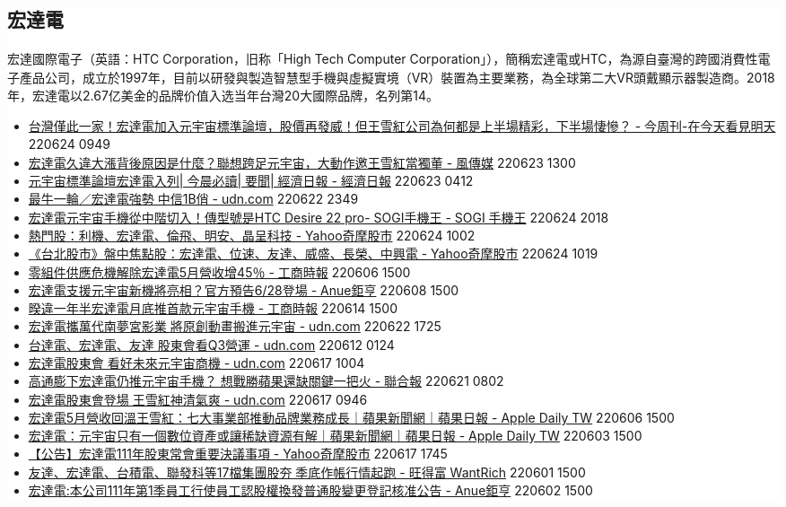 ## 宏達電

宏達國際電子（英語：HTC Corporation，旧称「High Tech Computer Corporation」），簡稱宏達電或HTC，為源自臺灣的跨國消費性電子產品公司，成立於1997年，目前以研發與製造智慧型手機與虛擬實境（VR）裝置為主要業務，為全球第二大VR頭戴顯示器製造商。2018年，宏達電以2.67亿美金的品牌价值入选当年台灣20大國際品牌，名列第14。
- [台灣僅此一家！宏達電加入元宇宙標準論壇，股價再發威！但王雪紅公司為何都是上半場精彩，下半場悽慘？ - 今周刊-在今天看見明天](https://www.businesstoday.com.tw/article/category/80392/post/202206240007/ "台灣僅此一家！宏達電加入元宇宙標準論壇，股價再發威！但王雪紅公司為何都是上半場精彩，下半場悽慘？ - 今周刊-在今天看見明天") 220624 0949
- [宏達電久違大漲背後原因是什麼？聯想跨足元宇宙，大動作邀王雪紅當獨董 - 風傳媒](https://www.storm.mg/lifestyle/4391060 "宏達電久違大漲背後原因是什麼？聯想跨足元宇宙，大動作邀王雪紅當獨董 - 風傳媒") 220623 1300
- [元宇宙標準論壇宏達電入列| 今晨必讀| 要聞| 經濟日報 - 經濟日報](https://money.udn.com/money/story/12926/6408568 "元宇宙標準論壇宏達電入列| 今晨必讀| 要聞| 經濟日報 - 經濟日報") 220623 0412
- [最牛一輪／宏達電強勢 中信1B俏 - udn.com](https://udn.com/news/story/7255/6407957 "最牛一輪／宏達電強勢 中信1B俏 - udn.com") 220622 2349
- [宏達電元宇宙手機從中階切入！傳型號是HTC Desire 22 pro- SOGI手機王 - SOGI 手機王](https://www.sogi.com.tw/articles/htc_desire_22_pro/6258104 "宏達電元宇宙手機從中階切入！傳型號是HTC Desire 22 pro- SOGI手機王 - SOGI 手機王") 220624 2018
- [熱門股：利機、宏達電、倫飛、明安、晶呈科技 - Yahoo奇摩股市](https://tw.stock.yahoo.com/news/%E7%86%B1%E9%96%80%E8%82%A1-%E5%88%A9%E6%A9%9F-%E5%AE%8F%E9%81%94%E9%9B%BB-%E5%80%AB%E9%A3%9B-%E6%98%8E%E5%AE%89-015255406.html "熱門股：利機、宏達電、倫飛、明安、晶呈科技 - Yahoo奇摩股市") 220624 1002
- [《台北股市》盤中焦點股：宏達電、位速、友達、威盛、長榮、中興電 - Yahoo奇摩股市](https://tw.stock.yahoo.com/news/%E5%8F%B0%E5%8C%97%E8%82%A1%E5%B8%82-%E7%9B%A4%E4%B8%AD%E7%84%A6%E9%BB%9E%E8%82%A1-%E5%AE%8F%E9%81%94%E9%9B%BB-%E4%BD%8D%E9%80%9F-%E5%8F%8B%E9%81%94-020613853.html "《台北股市》盤中焦點股：宏達電、位速、友達、威盛、長榮、中興電 - Yahoo奇摩股市") 220624 1019
- [零組件供應危機解除宏達電5月營收增45％ - 工商時報](https://ctee.com.tw/news/tech/655182.html "零組件供應危機解除宏達電5月營收增45％ - 工商時報") 220606 1500
- [宏達電支援元宇宙新機將亮相？官方預告6/28登場 - Anue鉅亨](https://news.cnyes.com/news/id/4887403 "宏達電支援元宇宙新機將亮相？官方預告6/28登場 - Anue鉅亨") 220608 1500
- [暌違一年半宏達電月底推首款元宇宙手機 - 工商時報](https://ctee.com.tw/news/tech/659885.html "暌違一年半宏達電月底推首款元宇宙手機 - 工商時報") 220614 1500
- [宏達電攜萬代南夢宮影業 將原創動畫搬進元宇宙 - udn.com](https://udn.com/news/story/7240/6407581 "宏達電攜萬代南夢宮影業 將原創動畫搬進元宇宙 - udn.com") 220622 1725
- [台達電、宏達電、友達 股東會看Q3營運 - udn.com](https://udn.com/news/story/7253/6381503 "台達電、宏達電、友達 股東會看Q3營運 - udn.com") 220612 0124
- [宏達電股東會 看好未來元宇宙商機 - udn.com](https://udn.com/news/story/7240/6394889 "宏達電股東會 看好未來元宇宙商機 - udn.com") 220617 1004
- [高通膨下宏達電仍推元宇宙手機？ 想戰勝蘋果還缺關鍵一把火 - 聯合報](https://vip.udn.com/vip/story/121938/6399825 "高通膨下宏達電仍推元宇宙手機？ 想戰勝蘋果還缺關鍵一把火 - 聯合報") 220621 0802
- [宏達電股東會登場 王雪紅神清氣爽 - udn.com](https://udn.com/news/story/7240/6394844 "宏達電股東會登場 王雪紅神清氣爽 - udn.com") 220617 0946
- [宏達電5月營收回溫王雪紅：七大事業部推動品牌業務成長｜蘋果新聞網｜蘋果日報 - Apple Daily TW](https://www.appledaily.com.tw/property/20220606/2GMB5Z72TRDNHLJSNUFMC2XQCE "宏達電5月營收回溫王雪紅：七大事業部推動品牌業務成長｜蘋果新聞網｜蘋果日報 - Apple Daily TW") 220606 1500
- [宏達電：元宇宙只有一個數位資產或讓稀缺資源有解｜蘋果新聞網｜蘋果日報 - Apple Daily TW](https://www.appledaily.com.tw/property/20220603/5XVC4GVL5FATBMXQHKQXFHMZTE "宏達電：元宇宙只有一個數位資產或讓稀缺資源有解｜蘋果新聞網｜蘋果日報 - Apple Daily TW") 220603 1500
- [【公告】宏達電111年股東常會重要決議事項 - Yahoo奇摩股市](https://tw.stock.yahoo.com/news/%E5%85%AC%E5%91%8A-%E5%AE%8F%E9%81%94%E9%9B%BB111%E5%B9%B4%E8%82%A1%E6%9D%B1%E5%B8%B8%E6%9C%83%E9%87%8D%E8%A6%81%E6%B1%BA%E8%AD%B0%E4%BA%8B%E9%A0%85-094528174.html "【公告】宏達電111年股東常會重要決議事項 - Yahoo奇摩股市") 220617 1745
- [友達、宏達電、台積電、聯發科等17檔集團股夯 季底作帳行情起跑 - 旺得富 WantRich](https://wantrich.chinatimes.com/news/20220601900346-420101 "友達、宏達電、台積電、聯發科等17檔集團股夯 季底作帳行情起跑 - 旺得富 WantRich") 220601 1500
- [宏達電:本公司111年第1季員工行使員工認股權換發普通股變更登記核准公告 - Anue鉅亨](https://news.cnyes.com/news/id/4883688 "宏達電:本公司111年第1季員工行使員工認股權換發普通股變更登記核准公告 - Anue鉅亨") 220602 1500
